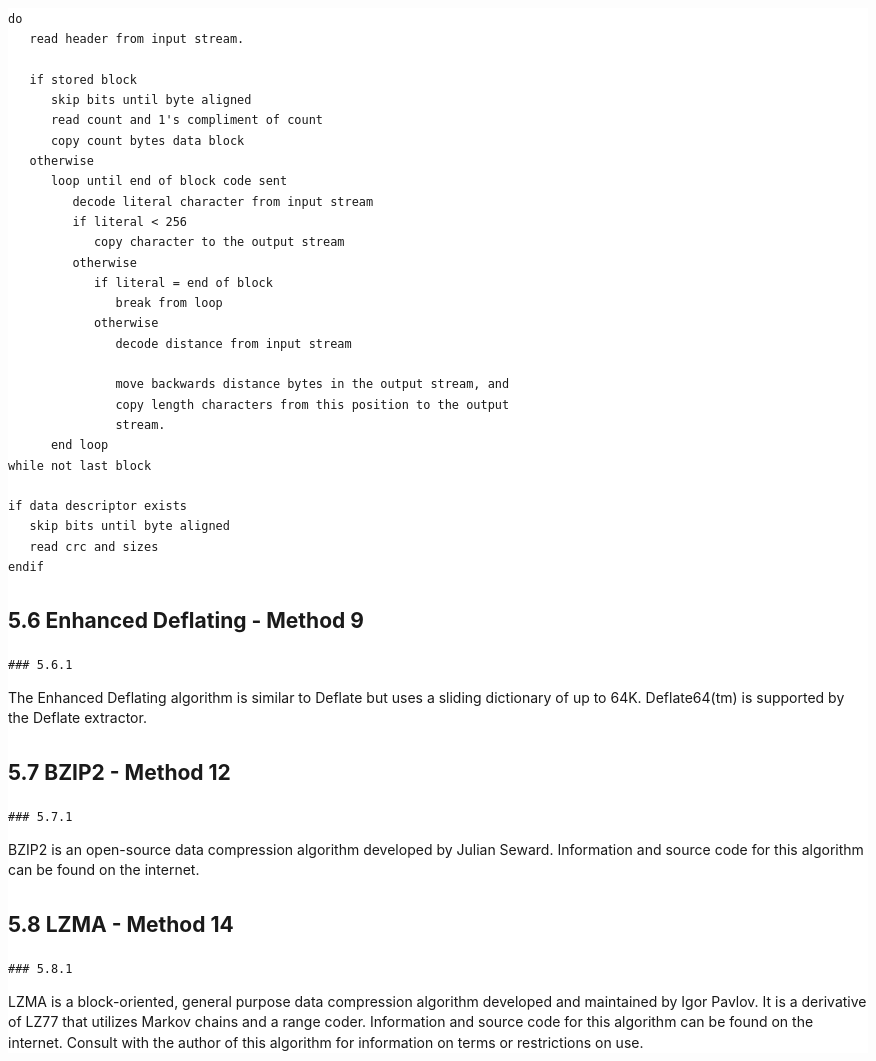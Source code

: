     do
       read header from input stream.

       if stored block
          skip bits until byte aligned
          read count and 1's compliment of count
          copy count bytes data block
       otherwise
          loop until end of block code sent
             decode literal character from input stream
             if literal < 256
                copy character to the output stream
             otherwise
                if literal = end of block
                   break from loop
                otherwise
                   decode distance from input stream

                   move backwards distance bytes in the output stream, and
                   copy length characters from this position to the output
                   stream.
          end loop
    while not last block

    if data descriptor exists
       skip bits until byte aligned
       read crc and sizes
    endif

## 5.6 Enhanced Deflating - Method 9

    ### 5.6.1
   The Enhanced Deflating algorithm is similar to Deflate but uses 
    a sliding dictionary of up to 64K. Deflate64(tm) is supported
    by the Deflate extractor. 

## 5.7 BZIP2 - Method 12

    ### 5.7.1
   BZIP2 is an open-source data compression algorithm developed by 
    Julian Seward.  Information and source code for this algorithm
    can be found on the internet.

## 5.8 LZMA - Method 14 

    ### 5.8.1
   LZMA is a block-oriented, general purpose data compression 
    algorithm developed and maintained by Igor Pavlov.  It is a derivative 
    of LZ77 that utilizes Markov chains and a range coder.  Information and 
    source code for this algorithm can be found on the internet.  Consult 
    with the author of this algorithm for information on terms or 
    restrictions on use.
